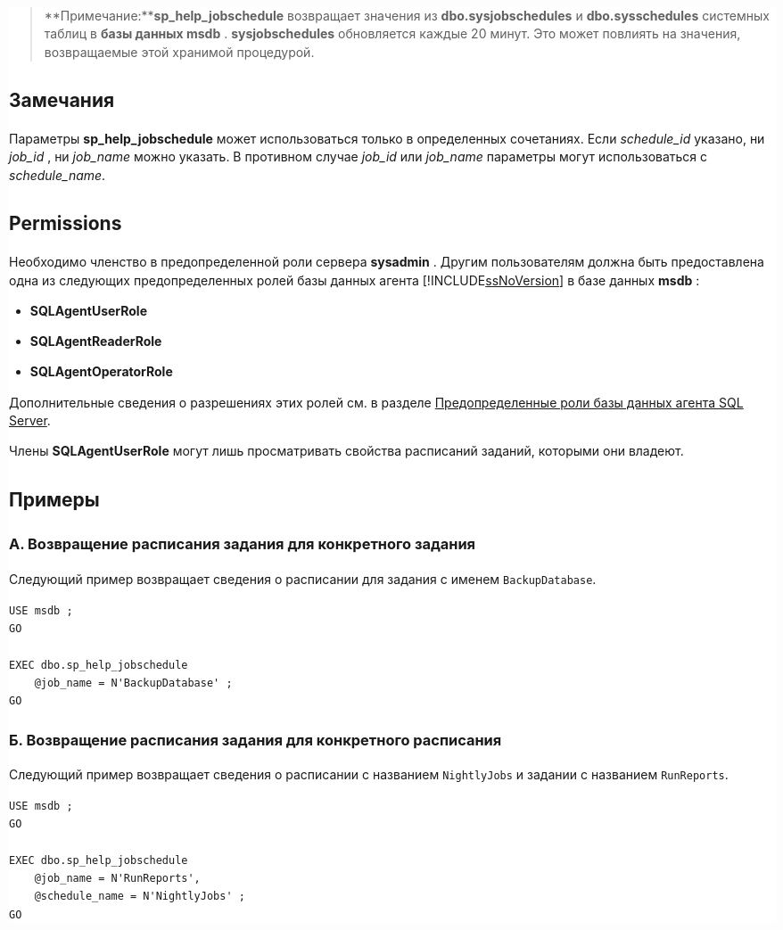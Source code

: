 > **Примечание:****sp_help_jobschedule** возвращает значения из **dbo.sysjobschedules** и **dbo.sysschedules** системных таблиц в **базы данных msdb** .   **sysjobschedules** обновляется каждые 20 минут. Это может повлиять на значения, возвращаемые этой хранимой процедурой.  
  
## <a name="remarks"></a>Замечания  
 Параметры **sp_help_jobschedule** может использоваться только в определенных сочетаниях. Если *schedule_id* указано, ни *job_id* , ни *job_name* можно указать. В противном случае *job_id* или *job_name* параметры могут использоваться с *schedule_name*.  
  
## <a name="permissions"></a>Permissions  
 Необходимо членство в предопределенной роли сервера **sysadmin** . Другим пользователям должна быть предоставлена одна из следующих предопределенных ролей базы данных агента [!INCLUDE[ssNoVersion](../../includes/ssnoversion-md.md)] в базе данных **msdb** :  
  
-   **SQLAgentUserRole**  
  
-   **SQLAgentReaderRole**  
  
-   **SQLAgentOperatorRole**  
  
 Дополнительные сведения о разрешениях этих ролей см. в разделе [Предопределенные роли базы данных агента SQL Server](http://msdn.microsoft.com/library/719ce56b-d6b2-414a-88a8-f43b725ebc79).  
  
 Члены **SQLAgentUserRole** могут лишь просматривать свойства расписаний заданий, которыми они владеют.  
  
## <a name="examples"></a>Примеры  
  
### <a name="a-returning-the-job-schedule-for-a-specific-job"></a>A. Возвращение расписания задания для конкретного задания  
 Следующий пример возвращает сведения о расписании для задания с именем `BackupDatabase`.  
  
```  
USE msdb ;  
GO  
  
EXEC dbo.sp_help_jobschedule  
    @job_name = N'BackupDatabase' ;  
GO  
```  
  
### <a name="b-returning-the-job-schedule-for-a-specific-schedule"></a>Б. Возвращение расписания задания для конкретного расписания  
 Следующий пример возвращает сведения о расписании с названием `NightlyJobs` и задании с названием `RunReports`.  
  
```  
USE msdb ;  
GO  
  
EXEC dbo.sp_help_jobschedule   
    @job_name = N'RunReports',  
    @schedule_name = N'NightlyJobs' ;  
GO  
```  
  